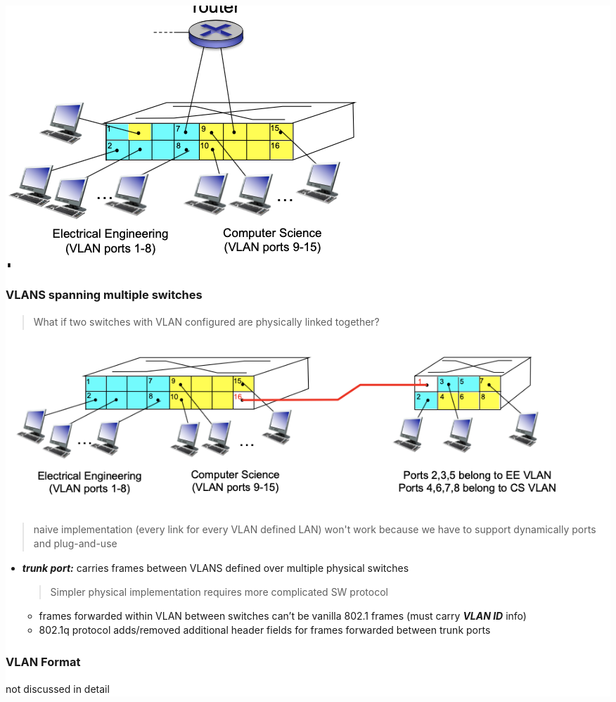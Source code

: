 ![image-20210526112829744](./img/9_link2/image-20210526112829744.png)

### VLANS spanning multiple switches

> What if two switches with VLAN configured are physically linked together?

![image-20210526113141389](./img/9_link2/image-20210526113141389.png)

> naive implementation (every link for every VLAN defined LAN) won't work because we have to support dynamically ports and plug-and-use

- ***trunk port:*** carries frames between VLANS defined over multiple physical switches

  > Simpler physical implementation requires more complicated SW protocol

  - frames forwarded within VLAN between switches can’t be vanilla 802.1 frames (must carry ***VLAN ID*** info)
  - 802.1q protocol adds/removed additional header fields for frames forwarded between trunk ports

### VLAN Format

not discussed in detail

